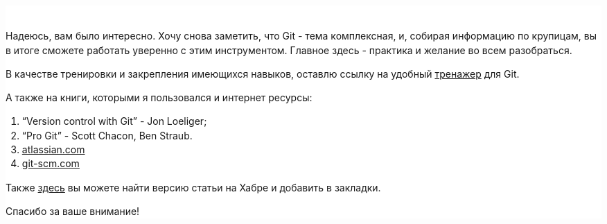&nbsp;

Надеюсь, вам было интересно. Хочу снова заметить, что Git - тема комплексная, и, собирая информацию по крупицам, вы в итоге сможете работать уверенно с этим инструментом. Главное здесь - практика и желание во всем разобраться.


В качестве тренировки и закрепления имеющихся навыков, оставлю ссылку на удобный [тренажер](https://learngitbranching.js.org/?locale=ru_RU) для 
Git.

А также на книги, которыми я пользовался и интернет ресурсы:
1. “Version control with Git” - Jon Loeliger;
2. “Pro Git” - Scott Chacon, Ben Straub.
3. [atlassian.com](https://www.atlassian.com/git)
4. [git-scm.com](https://git-scm.com/)

Также [здесь](https://habr.com/ru/articles/588801/) вы можете найти версию статьи на Хабре и добавить в закладки.

Спасибо за ваше внимание!